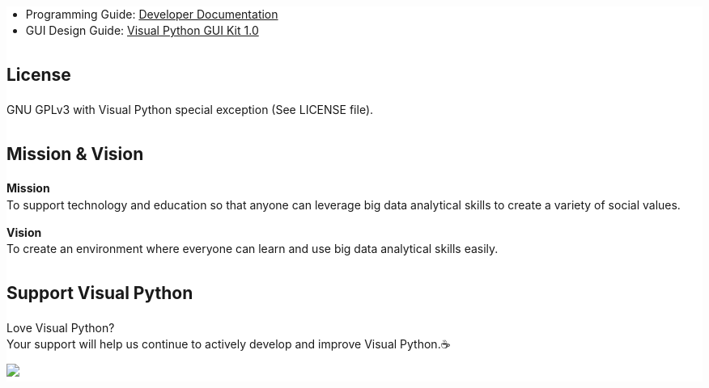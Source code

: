 * Programming Guide: [Developer Documentation](https://bird-energy-733.notion.site/visualpython-docs-85c0274ff7564747bb8e8d77909fc8b7)
* GUI Design Guide: [Visual Python GUI Kit 1.0](https://www.figma.com/community/file/976035035360380841)

## License
GNU GPLv3 with Visual Python special exception (See LICENSE file).

## Mission & Vision
**Mission** <br>
To support technology and education so that anyone can leverage big data analytical skills to create a variety of social values.

**Vision** <br>
To create an environment where everyone can learn and use big data analytical skills easily.

## Support Visual Python
Love Visual Python? <br>
Your support will help us continue to actively develop and improve Visual Python.☕

<a href="https://www.buymeacoffee.com/visualpython" target="_blank"><img src="https://img.buymeacoffee.com/button-api/?text=Buy me a coffee&emoji=&slug=visualpython&button_colour=ffa238&font_colour=000000&font_family=Comic&outline_colour=000000&coffee_colour=FFDD00"></a>